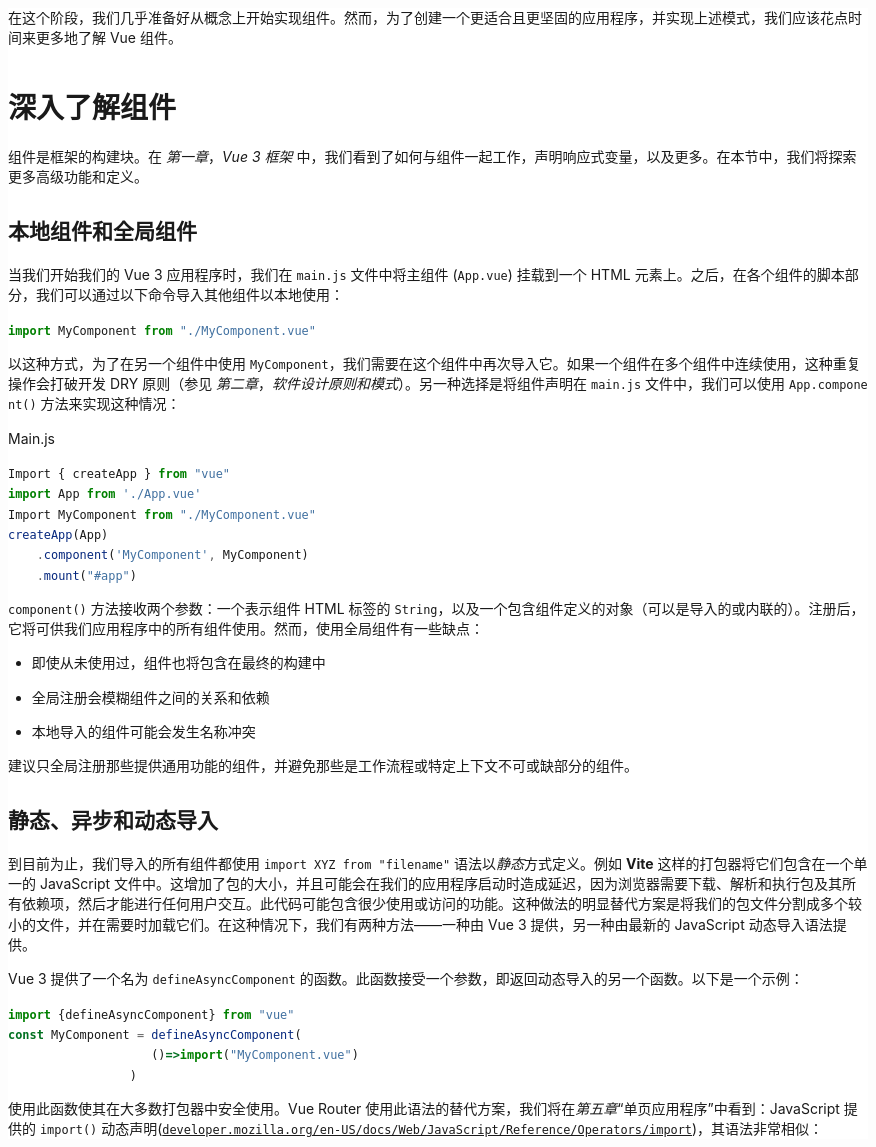 在这个阶段，我们几乎准备好从概念上开始实现组件。然而，为了创建一个更适合且更坚固的应用程序，并实现上述模式，我们应该花点时间来更多地了解 Vue 组件。

# 深入了解组件

组件是框架的构建块。在 *第一章*，*Vue 3 框架* 中，我们看到了如何与组件一起工作，声明响应式变量，以及更多。在本节中，我们将探索更多高级功能和定义。

## 本地组件和全局组件

当我们开始我们的 Vue 3 应用程序时，我们在 `main.js` 文件中将主组件 (`App.vue`) 挂载到一个 HTML 元素上。之后，在各个组件的脚本部分，我们可以通过以下命令导入其他组件以本地使用：

```js
import MyComponent from "./MyComponent.vue"
```

以这种方式，为了在另一个组件中使用 `MyComponent`，我们需要在这个组件中再次导入它。如果一个组件在多个组件中连续使用，这种重复操作会打破开发 DRY 原则（参见 *第二章*，*软件设计原则和模式*）。另一种选择是将组件声明在 `main.js` 文件中，我们可以使用 `App.component()` 方法来实现这种情况：

Main.js

```js
Import { createApp } from "vue"
import App from './App.vue'
Import MyComponent from "./MyComponent.vue"
createApp(App)
    .component('MyComponent', MyComponent)
    .mount("#app")
```

`component()` 方法接收两个参数：一个表示组件 HTML 标签的 `String`，以及一个包含组件定义的对象（可以是导入的或内联的）。注册后，它将可供我们应用程序中的所有组件使用。然而，使用全局组件有一些缺点：

+   即使从未使用过，组件也将包含在最终的构建中

+   全局注册会模糊组件之间的关系和依赖

+   本地导入的组件可能会发生名称冲突

建议只全局注册那些提供通用功能的组件，并避免那些是工作流程或特定上下文不可或缺部分的组件。

## 静态、异步和动态导入

到目前为止，我们导入的所有组件都使用 `import XYZ from "filename"` 语法以*静态*方式定义。例如 **Vite** 这样的打包器将它们包含在一个单一的 JavaScript 文件中。这增加了包的大小，并且可能会在我们的应用程序启动时造成延迟，因为浏览器需要下载、解析和执行包及其所有依赖项，然后才能进行任何用户交互。此代码可能包含很少使用或访问的功能。这种做法的明显替代方案是将我们的包文件分割成多个较小的文件，并在需要时加载它们。在这种情况下，我们有两种方法——一种由 Vue 3 提供，另一种由最新的 JavaScript 动态导入语法提供。

Vue 3 提供了一个名为 `defineAsyncComponent` 的函数。此函数接受一个参数，即返回动态导入的另一个函数。以下是一个示例：

```js
import {defineAsyncComponent} from "vue"
const MyComponent = defineAsyncComponent(
                    ()=>import("MyComponent.vue")
                 )
```

使用此函数使其在大多数打包器中安全使用。Vue Router 使用此语法的替代方案，我们将在*第五章*“单页应用程序”中看到：JavaScript 提供的 `import()` 动态声明([`developer.mozilla.org/en-US/docs/Web/JavaScript/Reference/Operators/import`](https://developer.mozilla.org/en-US/docs/Web/JavaScript/Reference/Operators/import))，其语法非常相似：
